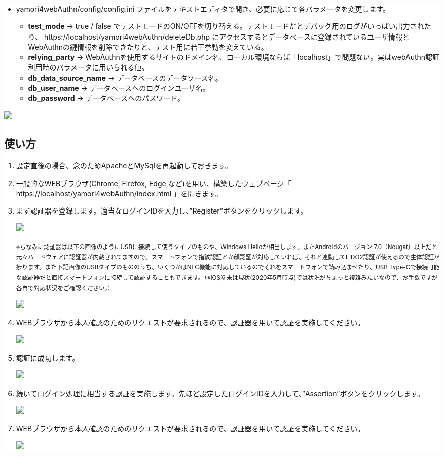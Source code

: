   * yamori4webAuthn/config/config.ini ファイルをテキストエディタで開き、必要に応じて各パラメータを変更します。

    * **test_mode** → true / false でテストモードのON/OFFを切り替える。テストモードだとデバッグ用のログがいっぱい出力されたり、 https://localhost/yamori4webAuthn/deleteDb.php にアクセスするとデータベースに登録されているユーザ情報とWebAuthnの鍵情報を削除できたりと、テスト用に若干挙動を変えている。
    * **relying_party**  → WebAuthnを使用するサイトのドメイン名、ローカル環境ならば「localhost」で問題ない。実はwebAuthn認証利用時のパラメータに用いられる値。
    * **db_data_source_name** → データベースのデータソース名。
    * **db_user_name** → データベースへのログインユーザ名。
    * **db_password** →  データベースへのパスワード。
    

<img src="./_readMe/editConfig.jpg"/>



## 使い方

1. 設定直後の場合、念のためApacheとMySqlを再起動しておきます。

   

2. 一般的なWEBブラウザ(Chrome, Firefox, Edge,など)を用い、構築したウェブページ「 https://localhost/yamori4webAuthn/index.html 」を開きます。

   

3. まず認証器を登録します。適当なログインIDを入力し、”Register”ボタンをクリックします。

   <img src="./_readMe/use_inputLoginId.jpg"/>

   <small>※ちなみに認証器は以下の画像のようにUSBに接続して使うタイプのものや、Windows Helloが相当します。またAndroidのバージョン 7.0（Nougat）以上だと元々ハードウェアに認証器が内蔵されてますので、スマートフォンで指紋認証とか顔認証が対応していれば、それと連動してFIDO2認証が使えるので生体認証が捗ります。また下記画像のUSBタイプのもののうち、いくつかはNFC機能に対応しているのでそれをスマートフォンで読み込ませたり、USB Type-Cで接続可能な認証器だと直接スマートフォンに接続して認証することもできます。（※iOS端末は現状(2020年5月時点)では状況がちょっと複雑みたいなので、お手数ですが各自で対応状況をご確認ください。）</small>

   <img src="./_readMe/authenticator.jpg" width=300/>

   

4. WEBブラウザから本人確認のためのリクエストが要求されるので、認証器を用いて認証を実施してください。

   <img src="./_readMe/registerScreen.jpg"/>

   

5. 認証に成功します。

   <img src="./_readMe/registrationSuccess.jpg"/>

   

6. 続いてログイン処理に相当する認証を実施します。先ほど設定したログインIDを入力して、”Assertion”ボタンをクリックします。

   <img src="./_readMe/use_assertion.jpg"/>

   

7. WEBブラウザから本人確認のためのリクエストが要求されるので、認証器を用いて認証を実施してください。

   <img src="./_readMe/authnScreen.jpg"/>
